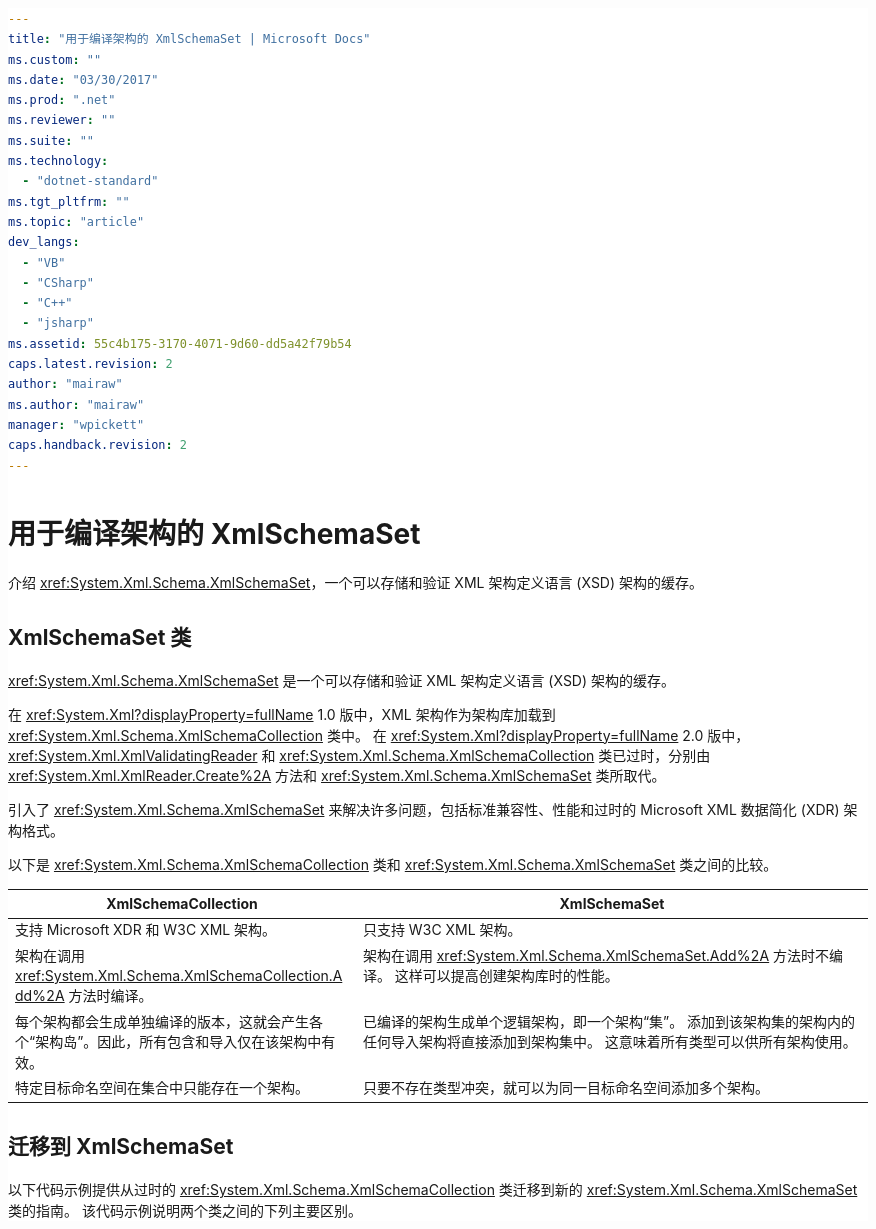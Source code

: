 ```yaml
---
title: "用于编译架构的 XmlSchemaSet | Microsoft Docs"
ms.custom: ""
ms.date: "03/30/2017"
ms.prod: ".net"
ms.reviewer: ""
ms.suite: ""
ms.technology: 
  - "dotnet-standard"
ms.tgt_pltfrm: ""
ms.topic: "article"
dev_langs: 
  - "VB"
  - "CSharp"
  - "C++"
  - "jsharp"
ms.assetid: 55c4b175-3170-4071-9d60-dd5a42f79b54
caps.latest.revision: 2
author: "mairaw"
ms.author: "mairaw"
manager: "wpickett"
caps.handback.revision: 2
---
```

# 用于编译架构的 XmlSchemaSet
介绍 <xref:System.Xml.Schema.XmlSchemaSet>，一个可以存储和验证 XML 架构定义语言 \(XSD\) 架构的缓存。  
  
## XmlSchemaSet 类  
 <xref:System.Xml.Schema.XmlSchemaSet> 是一个可以存储和验证 XML 架构定义语言 \(XSD\) 架构的缓存。  
  
 在 <xref:System.Xml?displayProperty=fullName> 1.0 版中，XML 架构作为架构库加载到 <xref:System.Xml.Schema.XmlSchemaCollection> 类中。  在 <xref:System.Xml?displayProperty=fullName> 2.0 版中，<xref:System.Xml.XmlValidatingReader> 和 <xref:System.Xml.Schema.XmlSchemaCollection> 类已过时，分别由 <xref:System.Xml.XmlReader.Create%2A> 方法和 <xref:System.Xml.Schema.XmlSchemaSet> 类所取代。  
  
 引入了 <xref:System.Xml.Schema.XmlSchemaSet> 来解决许多问题，包括标准兼容性、性能和过时的 Microsoft XML 数据简化 \(XDR\) 架构格式。  
  
 以下是 <xref:System.Xml.Schema.XmlSchemaCollection> 类和 <xref:System.Xml.Schema.XmlSchemaSet> 类之间的比较。  
  
|XmlSchemaCollection|XmlSchemaSet|  
|-------------------------|------------------|  
|支持 Microsoft XDR 和 W3C XML 架构。|只支持 W3C XML 架构。|  
|架构在调用 <xref:System.Xml.Schema.XmlSchemaCollection.Add%2A> 方法时编译。|架构在调用 <xref:System.Xml.Schema.XmlSchemaSet.Add%2A> 方法时不编译。  这样可以提高创建架构库时的性能。|  
|每个架构都会生成单独编译的版本，这就会产生各个“架构岛”。因此，所有包含和导入仅在该架构中有效。|已编译的架构生成单个逻辑架构，即一个架构“集”。  添加到该架构集的架构内的任何导入架构将直接添加到架构集中。  这意味着所有类型可以供所有架构使用。|  
|特定目标命名空间在集合中只能存在一个架构。|只要不存在类型冲突，就可以为同一目标命名空间添加多个架构。|  
  
## 迁移到 XmlSchemaSet  
 以下代码示例提供从过时的 <xref:System.Xml.Schema.XmlSchemaCollection> 类迁移到新的 <xref:System.Xml.Schema.XmlSchemaSet> 类的指南。  该代码示例说明两个类之间的下列主要区别。  
  